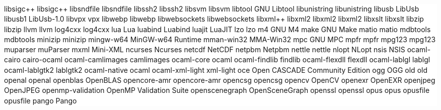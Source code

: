 libsigc++ 	libsigc++
libsndfile 	libsndfile
libssh2 	libssh2
libsvm 	libsvm
libtool 	GNU Libtool
libunistring 	libunistring
libusb 	LibUsb
libusb1 	LibUsb-1.0
libvpx 	vpx
libwebp 	libwebp
libwebsockets 	libwebsockets
libxml++ 	libxml2
libxml2 	libxml2
libxslt 	libxslt
libzip 	libzip
llvm 	llvm
log4cxx 	log4cxx
lua 	Lua
luabind 	Luabind
luajit 	LuaJIT
lzo 	lzo
m4 	GNU M4
make 	GNU Make
matio 	matio
mdbtools 	mdbtools
minizip 	minizip
mingw-w64 	MinGW-w64 Runtime
mman-win32 	MMA-Win32
mpc 	GNU MPC
mpfr 	mpfr
mpg123 	mpg123
muparser 	muParser
mxml 	Mini-XML
ncurses 	Ncurses
netcdf 	NetCDF
netpbm 	Netpbm
nettle 	nettle
nlopt 	NLopt
nsis 	NSIS
ocaml-cairo 	cairo-ocaml
ocaml-camlimages 	camlimages
ocaml-core 	ocaml
ocaml-findlib 	findlib
ocaml-flexdll 	flexdll
ocaml-lablgl 	lablgl
ocaml-lablgtk2 	lablgtk2
ocaml-native 	ocaml
ocaml-xml-light 	xml-light
oce 	Open CASCADE Community Edition
ogg 	OGG
old 	old
openal 	openal
openblas 	OpenBLAS
opencore-amr 	opencore-amr
opencsg 	opencsg
opencv 	OpenCV
openexr 	OpenEXR
openjpeg 	OpenJPEG
openmp-validation 	OpenMP Validation Suite
openscenegraph 	OpenSceneGraph
openssl 	openssl
opus 	opus
opusfile 	opusfile
pango 	Pango